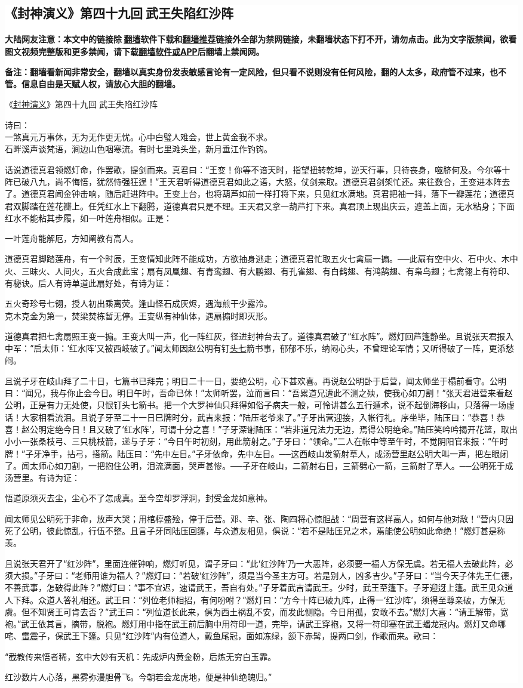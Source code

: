   <h2>《封神演义》第四十九回 武王失陷红沙阵</h2> <p class="notice"><b>大陆网友注意：本文中的链接除 <a href="https://github.com/bannedbook/fanqiang" >翻墙</a>软件下载和<a href="https://github.com/killgcd/justmysocks/blob/master/README.md">翻墙推荐</a>链接外全部为禁网链接，未翻墙状态下打不开，请勿点击。此为文字版禁闻，欲看图文视频完整版和更多禁闻，请下载<a href="https://github.com/bannedbook/fanqiang">翻墙软件或APP</a>后翻墙上禁闻网。</p><p>备注：翻墙看新闻非常安全，翻墙以真实身份发表敏感言论有一定风险，但只看不说则没有任何风险，翻的人太多，政府管不过来，也不管。信息自由是天赋人权，请放心大胆的翻墙。</b></p>  <div class="entry"> <p> <p></p> <p>&#12298;<span class='wp_keywordlink'><a href="https://www.bannedbook.org/forum3/topic6139.html" title="《封神演义》" target="_blank">封神演义</a></span>&#12299;第四十九回 武王失陷红沙阵</p> <p>诗曰&#65306;<br />一煞真元万事休&#65292;无为无作更无忧&#12290;心中白璧人难会&#65292;世上黄金我不求&#12290;<br />石畔溪声谈梵语&#65292;涧边山色咽寒流&#12290;有时七里滩头坐&#65292;新月垂江作钓钩&#12290;</p> <p>   话说道德真君领燃灯命&#65292;作罢歌&#65292;提剑而来&#12290;真君曰&#65306;&#8220;王变&#65281;你等不谙天时&#65292;指望扭转乾坤&#65292;逆天行事&#65292;只待丧身&#65292;噬脐何及&#12290;今尔等十阵已破八九&#65292;尚不悔悟&#65292;犹然恃强狂逞&#65281;&#8221;王天君听得道德真君如此之语&#65292;大怒&#65292;仗剑来取&#12290;道德真君剑架忙还&#12290;来往数合&#65292;王变进本阵去了&#12290;道德真君闻金钟击响&#65292;随后赶进阵中&#12290;王变上台&#65292;也将葫芦如前一样打将下来&#65292;只见红水满地&#12290;真君把袖一抖&#65292;落下一瓣莲花&#65307;道德真君双脚踏在莲花瓣上&#12290;任凭红水上下翻腾&#65292;道德真君只是不理&#12290;王天君又拿一葫芦打下来&#12290;真君顶上现出庆云&#65292;遮盖上面&#65292;无水粘身&#65307;下面红水不能粘其步履&#65292;如一叶莲舟相似&#12290;正是&#65306;</p> <p>一叶莲舟能解厄&#65292;方知阐教有高人&#12290;</p> <p>道德真君脚踏莲舟&#65292;有一个时辰&#65292;王变情知此阵不能成功&#65292;方欲抽身逃走&#65307;道德真君忙取五火七禽扇一搧&#12290;&#9472;&#9472;此扇有空中火&#12289;石中火&#12289;木中火&#12289;三昧火&#12289;人间火&#65292;五火合成此宝&#65307;扇有凤凰翅&#12289;有青鸾翅&#12289;有大鹏翅&#12289;有孔雀翅&#12289;有白鹤翅&#12289;有鸿鹄翅&#12289;有枭鸟翅&#65307;七禽翎上有符印&#12289;有秘诀&#12290;后人有诗单道此扇好处&#65292;有诗为证&#65306;</p> <p>五火奇珍号七翎&#65292;授人初出乘离荧&#12290;逢山怪石成灰烬&#65292;遇海煎干少露泠&#12290;<br />克木克金为第一&#65292;焚梁焚栋暂无停&#12290;王变纵有神仙体&#65292;遇扇搧时即灭形&#12290;</p> <p>道德真君把七禽扇照王变一搧&#12290;王变大叫一声&#65292;化一阵红灰&#65292;径进封神台去了&#12290;道德真君破了&#8220;红水阵&#8221;&#12290;燃灯回芦篷静坐&#12290;且说张天君报入中军&#65306;&#8220;启太师&#65306;&#8216;红水阵&#8217;又被西岐破了&#12290;&#8221;闻太师因赵公明有钉<a href="https://www.bannedbook.org/bnews/tag/%E5%A4%B4%E4%B8%83/" class="st_tag internal_tag" rel="tag" title="标签 头七 下的日志">头七</a>箭书事&#65292;郁郁不乐&#65292;纳闷心头&#65292;不曾理论军情&#65307;又听得破了一阵&#65292;更添愁闷&#12290;</p> <p>   且说子牙在岐山拜了二十日&#65292;七篇书已拜完&#65307;明日二十一日&#65292;要绝公明&#65292;心下甚欢喜&#12290;再说赵公明卧于后营&#65292;闻太师坐于榻前看守&#12290;公明曰&#65306;&#8220;闻兄&#65292;我与你止会今日&#12290;明日午时&#65292;吾命已休&#65281;&#8221;太师听罢&#65292;泣而言曰&#65306;&#8220;吾累道兄遭此不测之殃&#65292;使我心如刀割&#65281;&#8221;张天君进营来看赵公明&#65292;正是有力无处使&#65292;只恨钉头七箭书&#12290;把一个大罗神仙只拜得如俗子病夫一般&#65292;可怜讲甚么五行遁术&#65292;说不起倒海移山&#65292;只落得一场虚话&#65281;大家相看流泪&#12290;且说子牙至二十一日巳牌时分&#65292;武吉来报&#65306;&#8220;陆压老爷来了&#12290;&#8221;子牙出营迎接&#65292;入帐行礼&#12290;序坐毕&#65292;陆压曰&#65306;&#8220;恭喜&#65281;恭喜&#65281;赵公明定绝今日&#65281;且又破了&#8216;红水阵&#8217;&#65292;可谓十分之喜&#65281;&#8221;子牙深谢陆压&#65306;&#8220;若非道兄法力无边&#65292;焉得公明绝命&#12290;&#8221;陆压笑吟吟揭开花篮&#65292;取出小小一张桑枝弓&#12289;三只桃枝箭&#65292;递与子牙&#65306;&#8220;今日午时初刻&#65292;用此箭射之&#12290;&#8221;子牙曰&#65306;&#8220;领命&#12290;&#8221;二人在帐中等至午时&#65292;不觉阴阳官来报&#65306;&#8220;午时牌&#65281;&#8221;子牙净手&#65292;拈弓&#65292;搭箭&#12290;陆压曰&#65306;&#8220;先中左目&#12290;&#8221;子牙依命&#65292;先中左目&#12290;&#9472;&#9472;这西岐山发箭射草人&#65292;成汤营里赵公明大叫一声&#65292;把左眼闭了&#12290;闻太师心如刀割&#65292;一把抱住公明&#65292;泪流满面&#65292;哭声甚惨&#12290;&#9472;&#9472;子牙在岐山&#65292;二箭射右目&#65292;三箭劈心一箭&#65292;三箭射了草人&#12290;&#9472;&#9472;公明死于成汤营里&#12290;有诗为证&#65306;</p> <p>悟道原须灭去尘&#65292;尘心不了怎成真&#12290;至今空却罗浮洞&#65292;封受金龙如意神&#12290;</p> <p>闻太师见公明死于非命&#65292;放声大哭&#65307;用棺椁盛殓&#65292;停于后营&#12290;邓&#12289;辛&#12289;张&#12289;陶四将心惊胆战&#65306;&#8220;周营有这样高人&#65292;如何与他对敌&#65281;&#8221;营内只因死了公明&#65292;彼此惊乱&#65292;行伍不整&#12290;且言子牙同陆压回篷&#65292;与众道友相见&#65292;俱说&#65306;&#8220;若不是陆压兄之术&#65292;焉能使公明如此命绝&#65281;&#8221;燃灯甚是称羡&#12290;</p> <p>   且说张天君开了&#8220;红沙阵&#8221;&#65292;里面连催钟响&#65292;燃灯听见&#65292;谓子牙曰&#65306;&#8220;此&#8216;红沙阵&#8217;乃一大恶阵&#65292;必须要一福人方保无虞&#12290;若无福人去破此阵&#65292;必须大损&#12290;&#8221;子牙曰&#65306;&#8220;老师用谁为福人&#65311;&#8221;燃灯曰&#65306;&#8220;若破&#8216;红沙阵&#8221;&#65292;须是当今圣主方可&#12290;若是别人&#65292;凶多吉少&#12290;&#8221;子牙曰&#65306;&#8220;当今天子体先王仁德&#65292;不善武事&#65292;怎破得此阵&#65311;&#8221;燃灯曰&#65306;&#8220;事不宜迟&#65292;速请武王&#65292;吾自有处&#12290;&#8221;子牙着武吉请武王&#12290;少时&#65292;武王至篷下&#12290;子牙迎迓上篷&#12290;武王见众道人下拜&#12290;众道人答礼相还&#12290;武王曰&#65306;&#8220;列位老师相招&#65292;有何吩咐&#65311;&#8221;燃灯曰&#65306;&#8220;方今十阵已破九阵&#65292;止得一&#8216;红沙阵&#8217;&#65292;须得至尊亲破&#65292;方保无虞&#12290;但不知贤王可肯去否&#65311;&#8221;武王曰&#65306;&#8220;列位道长此来&#65292;俱为西土祸乱不安&#65292;而发此恻隐&#12290;今日用孤&#65292;安敢不去&#12290;&#8221;燃灯大喜&#65306;&#8220;请王解带&#65292;宽袍&#12290;&#8221;武王依其言&#65292;摘带&#65292;脱袍&#12290;燃灯用中指在武王前后胸中用符印一道&#65292;完毕&#65292;请武王穿袍&#65292;又将一符印塞在武王蟠龙冠内&#12290;燃灯又命哪咤&#12289;<a href="https://www.bannedbook.org/bnews/tag/%e9%9b%b7%e9%9c%87/" class="st_tag internal_tag" rel="tag" title="标签 雷震 下的日志">雷震</a>子&#65292;保武王下篷&#12290;只见&#8220;红沙阵&#8221;内有位道人&#65292;戴鱼尾冠&#65292;面如冻绿&#65292;颔下赤髯&#65292;提两口剑&#65292;作歌而来&#12290;歌曰&#65306;</p> <p>&#8220;截教传来悟者稀&#65292;玄中大妙有天机&#65306;先成炉内黄金粉&#65292;后炼无穷白玉霏&#12290;</p> <p>红沙数片人心落&#65292;黑雾弥漫胆骨飞&#12290;今朝若会龙虎地&#65292;便是神仙绝魄归&#12290;&#8221;</p>